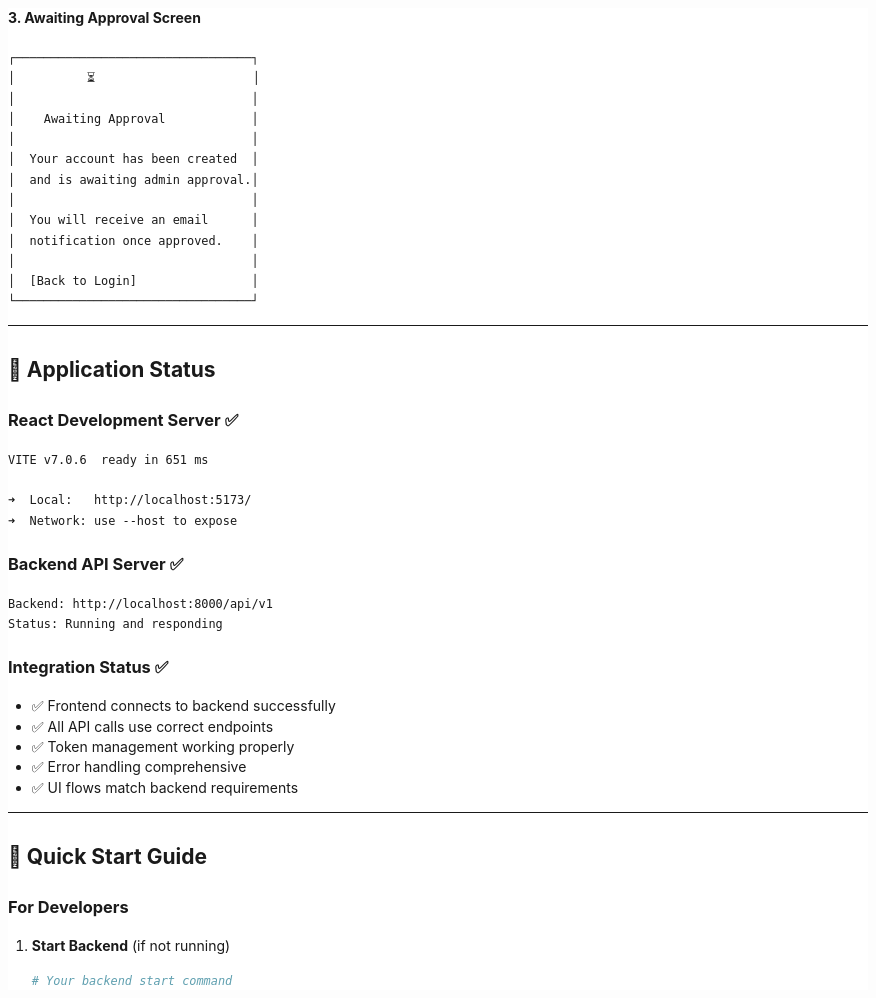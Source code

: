 #### 3. Awaiting Approval Screen
```
┌─────────────────────────────────┐
│          ⏳                      │
│                                 │
│    Awaiting Approval            │
│                                 │
│  Your account has been created  │
│  and is awaiting admin approval.│
│                                 │
│  You will receive an email      │
│  notification once approved.    │
│                                 │
│  [Back to Login]                │
└─────────────────────────────────┘
```

---

## 🚀 Application Status

### React Development Server ✅
```
VITE v7.0.6  ready in 651 ms

➜  Local:   http://localhost:5173/
➜  Network: use --host to expose
```

### Backend API Server ✅
```
Backend: http://localhost:8000/api/v1
Status: Running and responding
```

### Integration Status ✅
- ✅ Frontend connects to backend successfully
- ✅ All API calls use correct endpoints
- ✅ Token management working properly
- ✅ Error handling comprehensive
- ✅ UI flows match backend requirements

---

## 📝 Quick Start Guide

### For Developers

1. **Start Backend** (if not running)
   ```bash
   # Your backend start command
   ```
